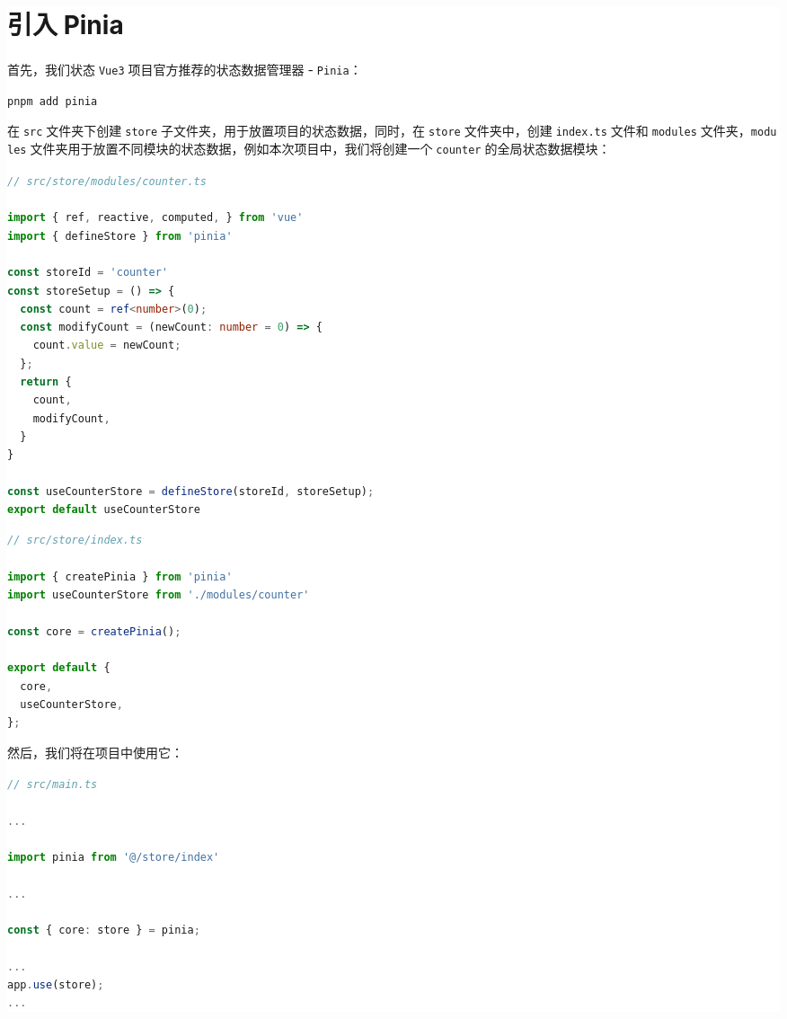 # 引入 Pinia

首先，我们状态 `Vue3` 项目官方推荐的状态数据管理器 - `Pinia`：

```sh
pnpm add pinia
```

在 `src` 文件夹下创建 `store` 子文件夹，用于放置项目的状态数据，同时，在 `store` 文件夹中，创建 `index.ts` 文件和 `modules` 文件夹，`modules` 文件夹用于放置不同模块的状态数据，例如本次项目中，我们将创建一个 `counter` 的全局状态数据模块：

```ts
// src/store/modules/counter.ts

import { ref, reactive, computed, } from 'vue'
import { defineStore } from 'pinia'

const storeId = 'counter'
const storeSetup = () => {
  const count = ref<number>(0);
  const modifyCount = (newCount: number = 0) => {
    count.value = newCount;
  };
  return {
    count,
    modifyCount,
  }
}

const useCounterStore = defineStore(storeId, storeSetup);
export default useCounterStore
```

```ts
// src/store/index.ts

import { createPinia } from 'pinia'
import useCounterStore from './modules/counter'

const core = createPinia();

export default {
  core,
  useCounterStore,
};
```

然后，我们将在项目中使用它：

```ts
// src/main.ts

...

import pinia from '@/store/index'

...

const { core: store } = pinia;

...
app.use(store);
...

```
